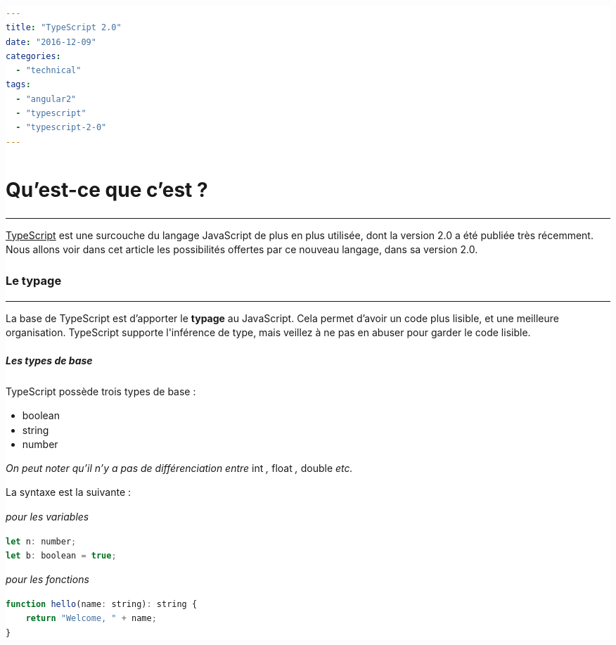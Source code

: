 ```yaml
---
title: "TypeScript 2.0"
date: "2016-12-09"
categories: 
  - "technical"
tags: 
  - "angular2"
  - "typescript"
  - "typescript-2-0"
---
```


# Qu’est-ce que c’est ?

* * *

[TypeScript](https://www.typescriptlang.org/) est une surcouche du langage JavaScript de plus en plus utilisée, dont la version 2.0 a été publiée très récemment. Nous allons voir dans cet article les possibilités offertes par ce nouveau langage, dans sa version 2.0.

### Le typage

* * *

La base de TypeScript est d’apporter le **typage** au JavaScript. Cela permet d’avoir un code plus lisible, et une meilleure organisation. TypeScript supporte l'inférence de type, mais veillez à ne pas en abuser pour garder le code lisible.

##### Les types de base

TypeScript possède trois types de base :

- boolean
- string
- number

_On peut noter qu’il n’y a pas de différenciation entre_ int _,_ float _,_ double _etc._

La syntaxe est la suivante :

_pour les variables_

```js
let n: number;
let b: boolean = true;
```

_pour les fonctions_

```js
function hello(name: string): string {
    return "Welcome, " + name;
}
```
